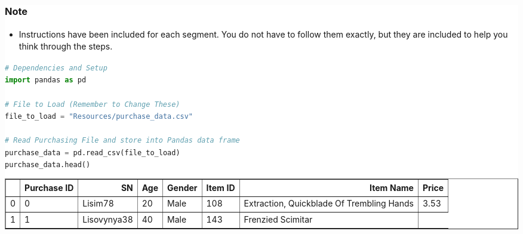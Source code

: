 
### Note
* Instructions have been included for each segment. You do not have to follow them exactly, but they are included to help you think through the steps.


```python
# Dependencies and Setup
import pandas as pd

# File to Load (Remember to Change These)
file_to_load = "Resources/purchase_data.csv"

# Read Purchasing File and store into Pandas data frame
purchase_data = pd.read_csv(file_to_load)
purchase_data.head()
```




<div>
<style scoped>
    .dataframe tbody tr th:only-of-type {
        vertical-align: middle;
    }

    .dataframe tbody tr th {
        vertical-align: top;
    }

    .dataframe thead th {
        text-align: right;
    }
</style>
<table border="1" class="dataframe">
  <thead>
    <tr style="text-align: right;">
      <th></th>
      <th>Purchase ID</th>
      <th>SN</th>
      <th>Age</th>
      <th>Gender</th>
      <th>Item ID</th>
      <th>Item Name</th>
      <th>Price</th>
    </tr>
  </thead>
  <tbody>
    <tr>
      <td>0</td>
      <td>0</td>
      <td>Lisim78</td>
      <td>20</td>
      <td>Male</td>
      <td>108</td>
      <td>Extraction, Quickblade Of Trembling Hands</td>
      <td>3.53</td>
    </tr>
    <tr>
      <td>1</td>
      <td>1</td>
      <td>Lisovynya38</td>
      <td>40</td>
      <td>Male</td>
      <td>143</td>
      <td>Frenzied Scimitar</td>